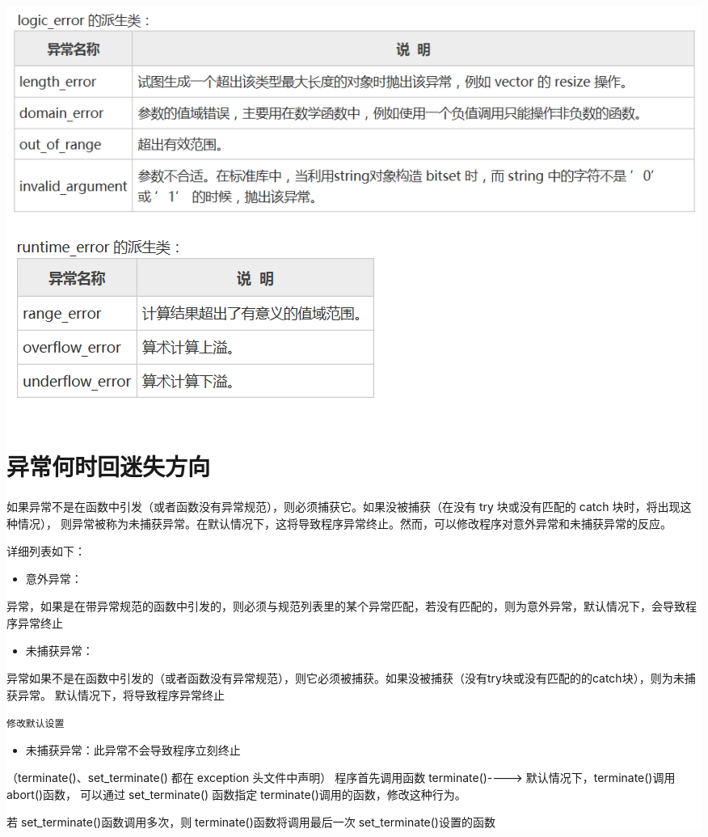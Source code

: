 ![](/assets/img/cpp/cpp_exception/cpp-exception-03.PNG)
![](/assets/img/cpp/cpp_exception/cpp-exception-04.PNG)

# 异常何时回迷失方向

如果异常不是在函数中引发（或者函数没有异常规范），则必须捕获它。如果没被捕获（在没有 try 块或没有匹配的 catch 块时，将出现这种情况），
则异常被称为未捕获异常。在默认情况下，这将导致程序异常终止。然而，可以修改程序对意外异常和未捕获异常的反应。

详细列表如下：

+ 意外异常：

异常，如果是在带异常规范的函数中引发的，则必须与规范列表里的某个异常匹配，若没有匹配的，则为意外异常，默认情况下，会导致程序异常终止

+ 未捕获异常：

异常如果不是在函数中引发的（或者函数没有异常规范），则它必须被捕获。如果没被捕获（没有try块或没有匹配的的catch块），则为未捕获异常。
默认情况下，将导致程序异常终止

    修改默认设置

+ 未捕获异常：此异常不会导致程序立刻终止

（terminate()、set_terminate() 都在 exception 头文件中声明）
程序首先调用函数 terminate()----> 默认情况下，terminate()调用 abort()函数，
可以通过 set_terminate() 函数指定 terminate()调用的函数，修改这种行为。

若 set_terminate()函数调用多次，则 terminate()函数将调用最后一次 set_terminate()设置的函数
